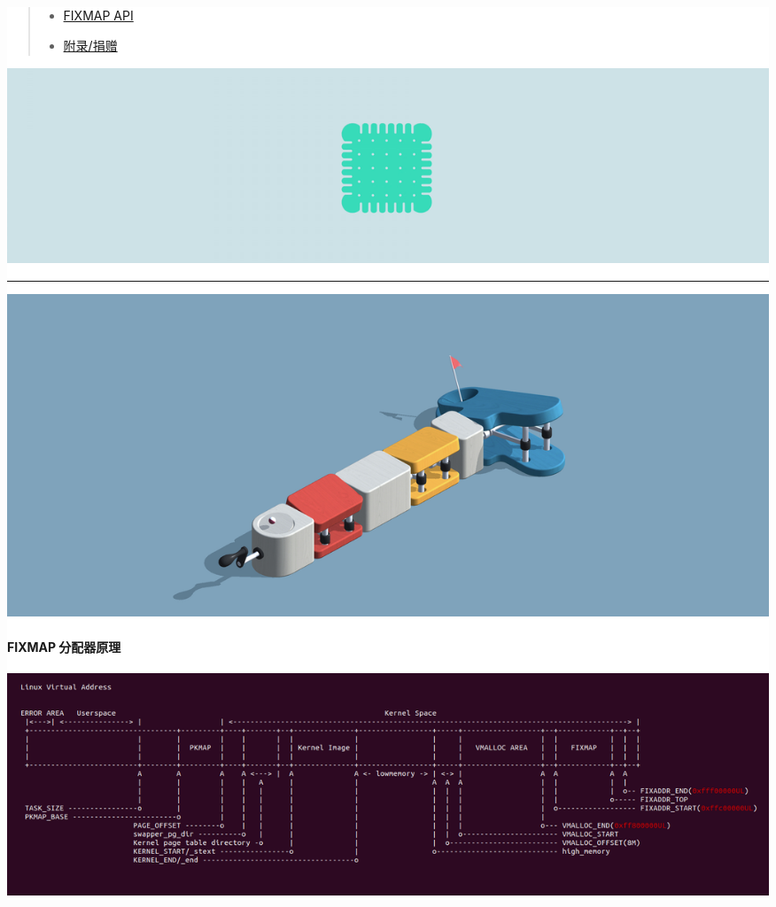 >
> - [FIXMAP API](#K)
>
> - [附录/捐赠](#Z0)

![](/assets/PDB/BiscuitOS/kernel/IND000100.png)

----------------------------------

<span id="A"></span>

![](/assets/PDB/BiscuitOS/kernel/IND00000T.jpg)

#### FIXMAP 分配器原理

![](/assets/PDB/HK/HK000226.png)
